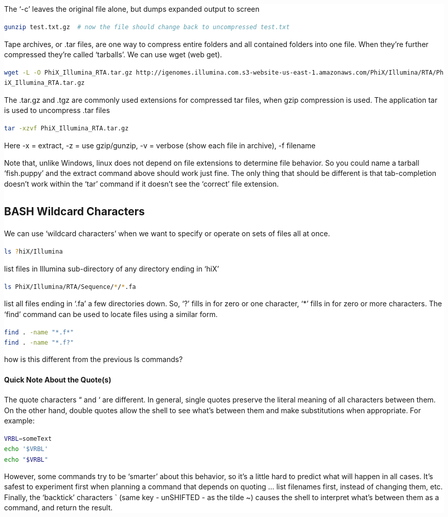The ‘-c’ leaves the original file alone, but dumps expanded output to screen

```bash
gunzip test.txt.gz  # now the file should change back to uncompressed test.txt
```

Tape archives, or .tar files, are one way to compress entire folders and all contained folders into one file. When they’re further compressed they’re called ‘tarballs’. We can use wget (web get).
    
```bash
wget -L -O PhiX_Illumina_RTA.tar.gz http://igenomes.illumina.com.s3-website-us-east-1.amazonaws.com/PhiX/Illumina/RTA/PhiX_Illumina_RTA.tar.gz
```

The .tar.gz and .tgz are commonly used extensions for compressed tar files, when gzip compression is used. The application tar is used to uncompress .tar files

```bash
tar -xzvf PhiX_Illumina_RTA.tar.gz
```
Here -x = extract, -z = use gzip/gunzip, -v = verbose (show each file in archive), -f filename

Note that, unlike Windows, linux does not depend on file extensions to determine file behavior. So you could name a tarball ‘fish.puppy’ and the extract command above should work just fine. The only thing that should be different is that tab-completion doesn’t work within the ‘tar’ command if it doesn’t see the ‘correct’ file extension.

## BASH Wildcard Characters

We can use ‘wildcard characters’ when we want to specify or operate on sets of files all at once.

```bash   
ls ?hiX/Illumina
```
list files in Illumina sub-directory of any directory ending in ‘hiX’

```bash
ls PhiX/Illumina/RTA/Sequence/*/*.fa
```
list all files ending in ‘.fa’ a few directories down. So, ‘?’ fills in for zero or one character, ‘*’ fills in for zero or more characters. The ‘find’ command can be used to locate files using a similar form.

```bash
find . -name "*.f*"
find . -name "*.f?"
```
how is this different from the previous ls commands?

#### Quick Note About the Quote(s)
    
The quote characters “ and ‘ are different. In general, single quotes preserve the literal meaning of all characters between them. On the other hand, double quotes allow the shell to see what’s between them and make substitutions when appropriate. For example:

```bash
VRBL=someText
echo '$VRBL'
echo "$VRBL"
```
However, some commands try to be ‘smarter’ about this behavior, so it’s a little hard to predict what will happen in all cases. It’s safest to experiment first when planning a command that depends on quoting … list filenames first, instead of changing them, etc. Finally, the ‘backtick’ characters ` (same key - unSHIFTED - as the tilde ~) causes the shell to interpret what’s between them as a command, and return the result.
